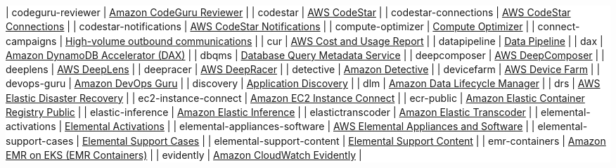 | codeguru-reviewer               | [Amazon CodeGuru Reviewer](https://docs.aws.amazon.com/service-authorization/latest/reference/list_amazoncodegurureviewer.html)                                        |
| codestar                        | [AWS CodeStar](https://docs.aws.amazon.com/service-authorization/latest/reference/list_awscodestar.html)                                                               |
| codestar-connections            | [AWS CodeStar Connections](https://docs.aws.amazon.com/service-authorization/latest/reference/list_awscodestarconnections.html)                                        |
| codestar-notifications          | [AWS CodeStar Notifications](https://docs.aws.amazon.com/service-authorization/latest/reference/list_awscodestarnotifications.html)                                    |
| compute-optimizer               | [Compute Optimizer](https://docs.aws.amazon.com/service-authorization/latest/reference/list_computeoptimizer.html)                                                     |
| connect-campaigns               | [High-volume outbound communications](https://docs.aws.amazon.com/service-authorization/latest/reference/list_high-volumeoutboundcommunications.html)                  |
| cur                             | [AWS Cost and Usage Report](https://docs.aws.amazon.com/service-authorization/latest/reference/list_awscostandusagereport.html)                                        |
| datapipeline                    | [Data Pipeline](https://docs.aws.amazon.com/service-authorization/latest/reference/list_datapipeline.html)                                                             |
| dax                             | [Amazon DynamoDB Accelerator (DAX)](https://docs.aws.amazon.com/service-authorization/latest/reference/list_amazondynamodbacceleratordax.html)                         |
| dbqms                           | [Database Query Metadata Service](https://docs.aws.amazon.com/service-authorization/latest/reference/list_databasequerymetadataservice.html)                           |
| deepcomposer                    | [AWS DeepComposer](https://docs.aws.amazon.com/service-authorization/latest/reference/list_awsdeepcomposer.html)                                                       |
| deeplens                        | [AWS DeepLens](https://docs.aws.amazon.com/service-authorization/latest/reference/list_awsdeeplens.html)                                                               |
| deepracer                       | [AWS DeepRacer](https://docs.aws.amazon.com/service-authorization/latest/reference/list_awsdeepracer.html)                                                             |
| detective                       | [Amazon Detective](https://docs.aws.amazon.com/service-authorization/latest/reference/list_amazondetective.html)                                                       |
| devicefarm                      | [AWS Device Farm](https://docs.aws.amazon.com/service-authorization/latest/reference/list_awsdevicefarm.html)                                                          |
| devops-guru                     | [Amazon DevOps Guru](https://docs.aws.amazon.com/service-authorization/latest/reference/list_amazondevopsguru.html)                                                    |
| discovery                       | [Application Discovery](https://docs.aws.amazon.com/service-authorization/latest/reference/list_applicationdiscovery.html)                                             |
| dlm                             | [Amazon Data Lifecycle Manager](https://docs.aws.amazon.com/service-authorization/latest/reference/list_amazondatalifecyclemanager.html)                               |
| drs                             | [AWS Elastic Disaster Recovery](https://docs.aws.amazon.com/service-authorization/latest/reference/list_awselasticdisasterrecovery.html)                               |
| ec2-instance-connect            | [Amazon EC2 Instance Connect](https://docs.aws.amazon.com/service-authorization/latest/reference/list_amazonec2instanceconnect.html)                                   |
| ecr-public                      | [Amazon Elastic Container Registry Public](https://docs.aws.amazon.com/service-authorization/latest/reference/list_amazonelasticcontainerregistrypublic.html)          |
| elastic-inference               | [Amazon Elastic Inference](https://docs.aws.amazon.com/service-authorization/latest/reference/list_amazonelasticinference.html)                                        |
| elastictranscoder               | [Amazon Elastic Transcoder](https://docs.aws.amazon.com/service-authorization/latest/reference/list_amazonelastictranscoder.html)                                      |
| elemental-activations           | [Elemental Activations](https://docs.aws.amazon.com/service-authorization/latest/reference/list_elementalactivations.html)                                             |
| elemental-appliances-software   | [AWS Elemental Appliances and Software](https://docs.aws.amazon.com/service-authorization/latest/reference/list_awselementalappliancesandsoftware.html)                |
| elemental-support-cases         | [Elemental Support Cases](https://docs.aws.amazon.com/service-authorization/latest/reference/list_elementalsupportcases.html)                                          |
| elemental-support-content       | [Elemental Support Content](https://docs.aws.amazon.com/service-authorization/latest/reference/list_elementalsupportcontent.html)                                      |
| emr-containers                  | [Amazon EMR on EKS (EMR Containers)](https://docs.aws.amazon.com/service-authorization/latest/reference/list_amazonemroneksemrcontainers.html)                         |
| evidently                       | [Amazon CloudWatch Evidently](https://docs.aws.amazon.com/service-authorization/latest/reference/list_amazoncloudwatchevidently.html)                                  |
